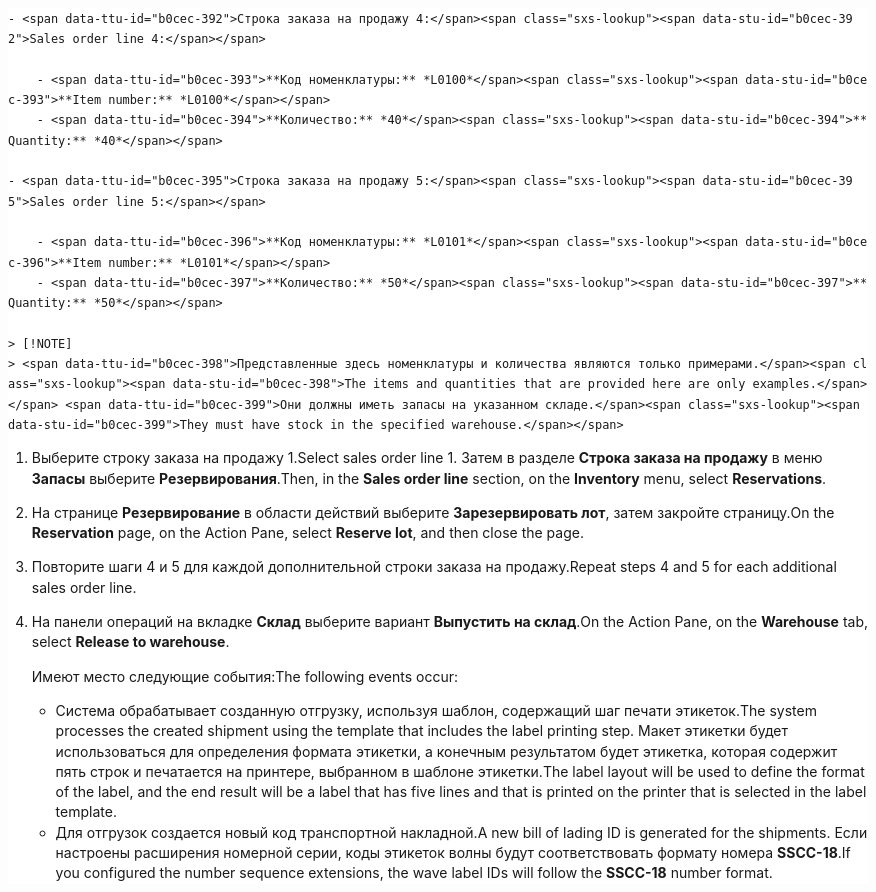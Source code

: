     - <span data-ttu-id="b0cec-392">Строка заказа на продажу 4:</span><span class="sxs-lookup"><span data-stu-id="b0cec-392">Sales order line 4:</span></span>

        - <span data-ttu-id="b0cec-393">**Код номенклатуры:** *L0100*</span><span class="sxs-lookup"><span data-stu-id="b0cec-393">**Item number:** *L0100*</span></span>
        - <span data-ttu-id="b0cec-394">**Количество:** *40*</span><span class="sxs-lookup"><span data-stu-id="b0cec-394">**Quantity:** *40*</span></span>

    - <span data-ttu-id="b0cec-395">Строка заказа на продажу 5:</span><span class="sxs-lookup"><span data-stu-id="b0cec-395">Sales order line 5:</span></span>

        - <span data-ttu-id="b0cec-396">**Код номенклатуры:** *L0101*</span><span class="sxs-lookup"><span data-stu-id="b0cec-396">**Item number:** *L0101*</span></span>
        - <span data-ttu-id="b0cec-397">**Количество:** *50*</span><span class="sxs-lookup"><span data-stu-id="b0cec-397">**Quantity:** *50*</span></span>

    > [!NOTE]
    > <span data-ttu-id="b0cec-398">Представленные здесь номенклатуры и количества являются только примерами.</span><span class="sxs-lookup"><span data-stu-id="b0cec-398">The items and quantities that are provided here are only examples.</span></span> <span data-ttu-id="b0cec-399">Они должны иметь запасы на указанном складе.</span><span class="sxs-lookup"><span data-stu-id="b0cec-399">They must have stock in the specified warehouse.</span></span>

1. <span data-ttu-id="b0cec-400">Выберите строку заказа на продажу 1.</span><span class="sxs-lookup"><span data-stu-id="b0cec-400">Select sales order line 1.</span></span> <span data-ttu-id="b0cec-401">Затем в разделе **Строка заказа на продажу** в меню **Запасы** выберите **Резервирования**.</span><span class="sxs-lookup"><span data-stu-id="b0cec-401">Then, in the **Sales order line** section, on the **Inventory** menu, select **Reservations**.</span></span>
1. <span data-ttu-id="b0cec-402">На странице **Резервирование** в области действий выберите **Зарезервировать лот**, затем закройте страницу.</span><span class="sxs-lookup"><span data-stu-id="b0cec-402">On the **Reservation** page, on the Action Pane, select **Reserve lot**, and then close the page.</span></span>
1. <span data-ttu-id="b0cec-403">Повторите шаги 4 и 5 для каждой дополнительной строки заказа на продажу.</span><span class="sxs-lookup"><span data-stu-id="b0cec-403">Repeat steps 4 and 5 for each additional sales order line.</span></span>
1. <span data-ttu-id="b0cec-404">На панели операций на вкладке **Склад** выберите вариант **Выпустить на склад**.</span><span class="sxs-lookup"><span data-stu-id="b0cec-404">On the Action Pane, on the **Warehouse** tab, select **Release to warehouse**.</span></span>

    <span data-ttu-id="b0cec-405">Имеют место следующие события:</span><span class="sxs-lookup"><span data-stu-id="b0cec-405">The following events occur:</span></span>

    - <span data-ttu-id="b0cec-406">Система обрабатывает созданную отгрузку, используя шаблон, содержащий шаг печати этикеток.</span><span class="sxs-lookup"><span data-stu-id="b0cec-406">The system processes the created shipment using the template that includes the label printing step.</span></span> <span data-ttu-id="b0cec-407">Макет этикетки будет использоваться для определения формата этикетки, а конечным результатом будет этикетка, которая содержит пять строк и печатается на принтере, выбранном в шаблоне этикетки.</span><span class="sxs-lookup"><span data-stu-id="b0cec-407">The label layout will be used to define the format of the label, and the end result will be a label that has five lines and that is printed on the printer that is selected in the label template.</span></span>
    - <span data-ttu-id="b0cec-408">Для отгрузок создается новый код транспортной накладной.</span><span class="sxs-lookup"><span data-stu-id="b0cec-408">A new bill of lading ID is generated for the shipments.</span></span> <span data-ttu-id="b0cec-409">Если настроены расширения номерной серии, коды этикеток волны будут соответствовать формату номера **SSCC-18**.</span><span class="sxs-lookup"><span data-stu-id="b0cec-409">If you configured the number sequence extensions, the wave label IDs will follow the **SSCC-18** number format.</span></span> 
